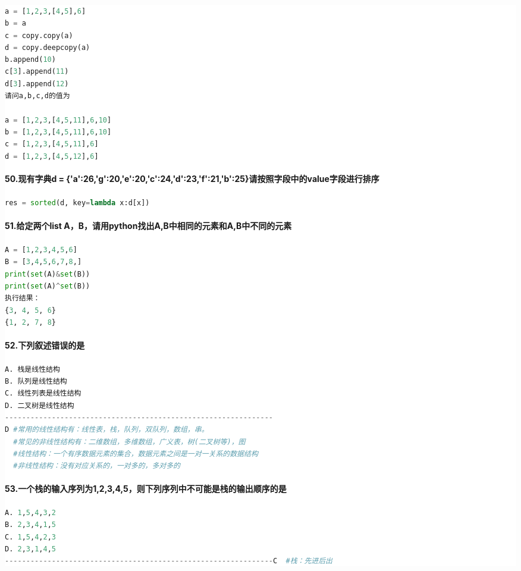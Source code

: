 ```python
a = [1,2,3,[4,5],6]
b = a
c = copy.copy(a)
d = copy.deepcopy(a)
b.append(10)
c[3].append(11)
d[3].append(12)
请问a,b,c,d的值为

a = [1,2,3,[4,5,11],6,10]
b = [1,2,3,[4,5,11],6,10]
c = [1,2,3,[4,5,11],6]
d = [1,2,3,[4,5,12],6]
```

#### 50.现有字典d = {'a':26,'g':20,'e':20,'c':24,'d':23,'f':21,'b':25}请按照字段中的value字段进行排序

```python
res = sorted(d, key=lambda x:d[x])
```

#### 51.给定两个list A，B，请用python找出A,B中相同的元素和A,B中不同的元素

```python
A = [1,2,3,4,5,6]
B = [3,4,5,6,7,8,]
print(set(A)&set(B))
print(set(A)^set(B))
执行结果：
{3, 4, 5, 6}
{1, 2, 7, 8}
```

#### 52.下列叙述错误的是

```python
A. 栈是线性结构
B. 队列是线性结构
C. 线性列表是线性结构
D. 二叉树是线性结构
---------------------------------------------------------------
D #常用的线性结构有：线性表，栈，队列，双队列，数组，串。
  #常见的非线性结构有：二维数组，多维数组，广义表，树(二叉树等)，图
  #线性结构：一个有序数据元素的集合，数据元素之间是一对一关系的数据结构
  #非线性结构：没有对应关系的，一对多的，多对多的
```

#### 53.一个栈的输入序列为1,2,3,4,5，则下列序列中不可能是栈的输出顺序的是

```python
A. 1,5,4,3,2
B. 2,3,4,1,5
C. 1,5,4,2,3
D. 2,3,1,4,5
---------------------------------------------------------------C  #栈：先进后出
```
